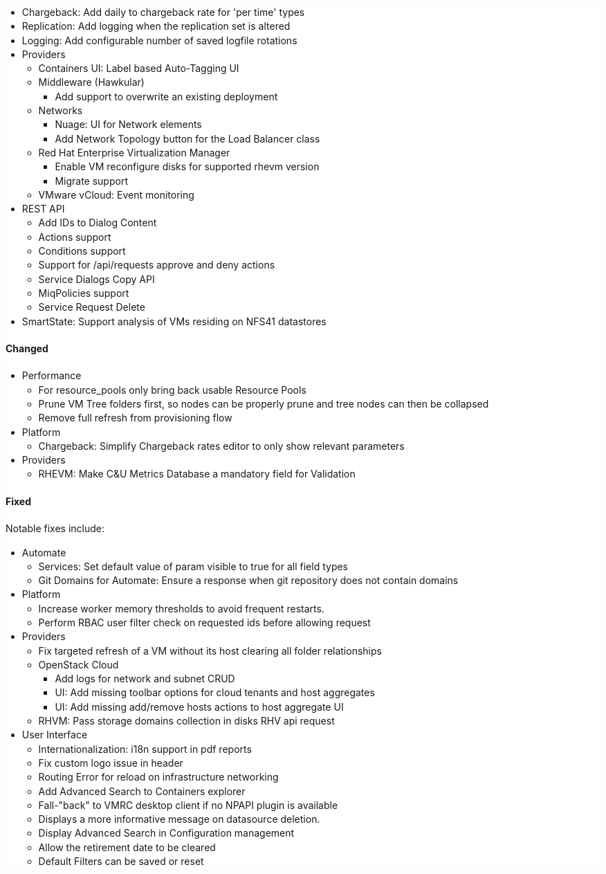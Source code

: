   - Chargeback: Add daily to chargeback rate for 'per time' types
  - Replication: Add logging when the replication set is altered
  - Logging: Add configurable number of saved logfile rotations
- Providers
  - Containers UI: Label based Auto-Tagging UI
  - Middleware (Hawkular)
    - Add support to overwrite an existing deployment
  - Networks
    - Nuage: UI for Network elements
    - Add Network Topology button for the Load Balancer class
  - Red Hat Enterprise Virtualization Manager
    - Enable VM reconfigure disks for supported rhevm version
    - Migrate support
  - VMware vCloud: Event monitoring
- REST API
  - Add IDs to Dialog Content
  - Actions support
  - Conditions support
  - Support for /api/requests approve and deny actions
  - Service Dialogs Copy API
  - MiqPolicies support
  - Service Request Delete
- SmartState: Support analysis of VMs residing on NFS41 datastores
  
#### Changed
 
- Performance
  - For resource_pools only bring back usable Resource Pools
  - Prune VM Tree folders first, so nodes can be properly prune and tree nodes can then be collapsed
  - Remove full refresh from provisioning flow
- Platform
  - Chargeback: Simplify Chargeback rates editor to only show relevant parameters
- Providers
  - RHEVM: Make C&U Metrics Database a mandatory field for Validation

#### Fixed

Notable fixes include:

- Automate
  - Services: Set default value of param visible to true for all field types
  - Git Domains for Automate: Ensure a response when git repository does not contain domains
- Platform
  - Increase worker memory thresholds to avoid frequent restarts.
  - Perform RBAC user filter check on requested ids before allowing request
- Providers
  - Fix targeted refresh of a VM without its host clearing all folder relationships
  - OpenStack Cloud
    - Add logs for network and subnet CRUD
    - UI: Add missing toolbar options for cloud tenants and host aggregates
    - UI: Add missing add/remove hosts actions to host aggregate UI
  - RHVM: Pass storage domains collection in disks RHV api request
- User Interface
  - Internationalization: i18n support in pdf reports
  - Fix custom logo issue in header
  - Routing Error for reload on infrastructure networking
  - Add Advanced Search to Containers explorer
  - Fall-"back" to VMRC desktop client if no NPAPI plugin is available
  - Displays a more informative message on datasource deletion.
  - Display Advanced Search in Configuration management
  - Allow the retirement date to be cleared
  - Default Filters can be saved or reset

